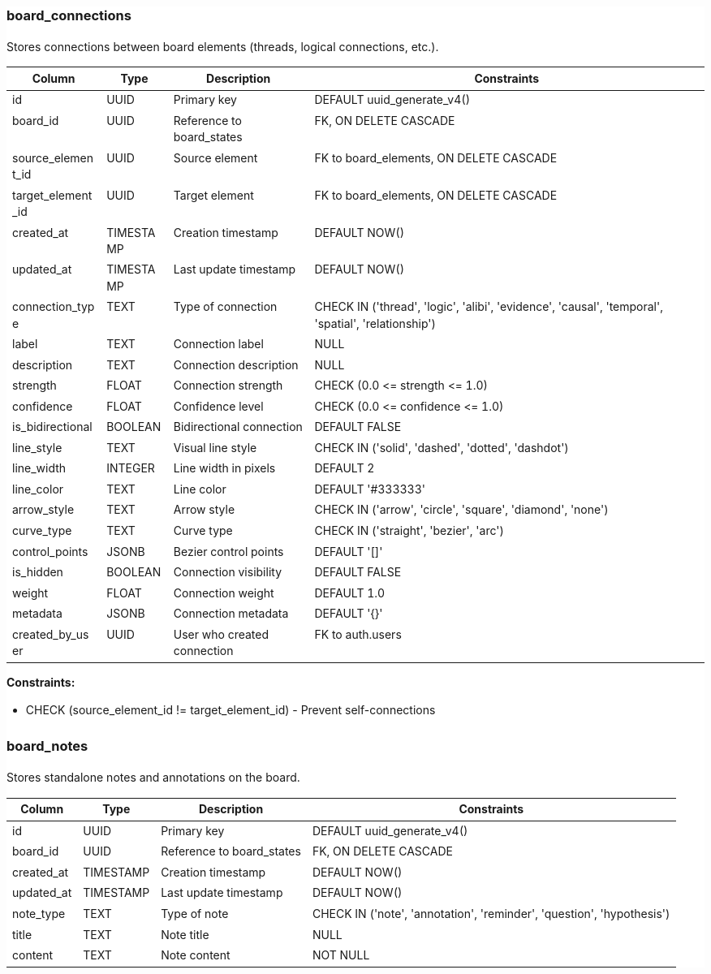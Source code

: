 ### board_connections

Stores connections between board elements (threads, logical connections, etc.).

| Column | Type | Description | Constraints |
|--------|------|-------------|------------|
| id | UUID | Primary key | DEFAULT uuid_generate_v4() |
| board_id | UUID | Reference to board_states | FK, ON DELETE CASCADE |
| source_element_id | UUID | Source element | FK to board_elements, ON DELETE CASCADE |
| target_element_id | UUID | Target element | FK to board_elements, ON DELETE CASCADE |
| created_at | TIMESTAMP | Creation timestamp | DEFAULT NOW() |
| updated_at | TIMESTAMP | Last update timestamp | DEFAULT NOW() |
| connection_type | TEXT | Type of connection | CHECK IN ('thread', 'logic', 'alibi', 'evidence', 'causal', 'temporal', 'spatial', 'relationship') |
| label | TEXT | Connection label | NULL |
| description | TEXT | Connection description | NULL |
| strength | FLOAT | Connection strength | CHECK (0.0 <= strength <= 1.0) |
| confidence | FLOAT | Confidence level | CHECK (0.0 <= confidence <= 1.0) |
| is_bidirectional | BOOLEAN | Bidirectional connection | DEFAULT FALSE |
| line_style | TEXT | Visual line style | CHECK IN ('solid', 'dashed', 'dotted', 'dashdot') |
| line_width | INTEGER | Line width in pixels | DEFAULT 2 |
| line_color | TEXT | Line color | DEFAULT '#333333' |
| arrow_style | TEXT | Arrow style | CHECK IN ('arrow', 'circle', 'square', 'diamond', 'none') |
| curve_type | TEXT | Curve type | CHECK IN ('straight', 'bezier', 'arc') |
| control_points | JSONB | Bezier control points | DEFAULT '[]' |
| is_hidden | BOOLEAN | Connection visibility | DEFAULT FALSE |
| weight | FLOAT | Connection weight | DEFAULT 1.0 |
| metadata | JSONB | Connection metadata | DEFAULT '{}' |
| created_by_user | UUID | User who created connection | FK to auth.users |

**Constraints:**
- CHECK (source_element_id != target_element_id) - Prevent self-connections

### board_notes

Stores standalone notes and annotations on the board.

| Column | Type | Description | Constraints |
|--------|------|-------------|------------|
| id | UUID | Primary key | DEFAULT uuid_generate_v4() |
| board_id | UUID | Reference to board_states | FK, ON DELETE CASCADE |
| created_at | TIMESTAMP | Creation timestamp | DEFAULT NOW() |
| updated_at | TIMESTAMP | Last update timestamp | DEFAULT NOW() |
| note_type | TEXT | Type of note | CHECK IN ('note', 'annotation', 'reminder', 'question', 'hypothesis') |
| title | TEXT | Note title | NULL |
| content | TEXT | Note content | NOT NULL |